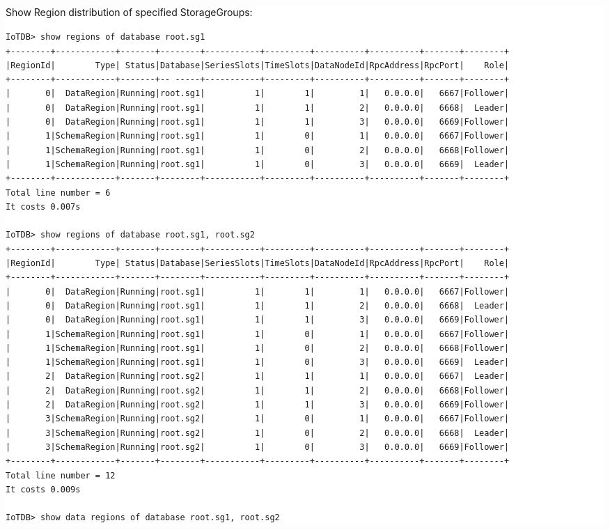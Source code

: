 Show Region distribution of specified StorageGroups:

```
IoTDB> show regions of database root.sg1
+--------+------------+-------+--------+-----------+---------+----------+----------+-------+--------+
|RegionId|        Type| Status|Database|SeriesSlots|TimeSlots|DataNodeId|RpcAddress|RpcPort|    Role|
+--------+------------+-------+-- -----+-----------+---------+----------+----------+-------+--------+
|       0|  DataRegion|Running|root.sg1|          1|        1|         1|   0.0.0.0|   6667|Follower|
|       0|  DataRegion|Running|root.sg1|          1|        1|         2|   0.0.0.0|   6668|  Leader|
|       0|  DataRegion|Running|root.sg1|          1|        1|         3|   0.0.0.0|   6669|Follower|
|       1|SchemaRegion|Running|root.sg1|          1|        0|         1|   0.0.0.0|   6667|Follower|
|       1|SchemaRegion|Running|root.sg1|          1|        0|         2|   0.0.0.0|   6668|Follower|
|       1|SchemaRegion|Running|root.sg1|          1|        0|         3|   0.0.0.0|   6669|  Leader|
+--------+------------+-------+--------+-----------+---------+----------+----------+-------+--------+
Total line number = 6
It costs 0.007s

IoTDB> show regions of database root.sg1, root.sg2
+--------+------------+-------+--------+-----------+---------+----------+----------+-------+--------+
|RegionId|        Type| Status|Database|SeriesSlots|TimeSlots|DataNodeId|RpcAddress|RpcPort|    Role|
+--------+------------+-------+--------+-----------+---------+----------+----------+-------+--------+
|       0|  DataRegion|Running|root.sg1|          1|        1|         1|   0.0.0.0|   6667|Follower|
|       0|  DataRegion|Running|root.sg1|          1|        1|         2|   0.0.0.0|   6668|  Leader|
|       0|  DataRegion|Running|root.sg1|          1|        1|         3|   0.0.0.0|   6669|Follower|
|       1|SchemaRegion|Running|root.sg1|          1|        0|         1|   0.0.0.0|   6667|Follower|
|       1|SchemaRegion|Running|root.sg1|          1|        0|         2|   0.0.0.0|   6668|Follower|
|       1|SchemaRegion|Running|root.sg1|          1|        0|         3|   0.0.0.0|   6669|  Leader|
|       2|  DataRegion|Running|root.sg2|          1|        1|         1|   0.0.0.0|   6667|  Leader|
|       2|  DataRegion|Running|root.sg2|          1|        1|         2|   0.0.0.0|   6668|Follower|
|       2|  DataRegion|Running|root.sg2|          1|        1|         3|   0.0.0.0|   6669|Follower|
|       3|SchemaRegion|Running|root.sg2|          1|        0|         1|   0.0.0.0|   6667|Follower|
|       3|SchemaRegion|Running|root.sg2|          1|        0|         2|   0.0.0.0|   6668|  Leader|
|       3|SchemaRegion|Running|root.sg2|          1|        0|         3|   0.0.0.0|   6669|Follower|
+--------+------------+-------+--------+-----------+---------+----------+----------+-------+--------+
Total line number = 12
It costs 0.009s

IoTDB> show data regions of database root.sg1, root.sg2
```